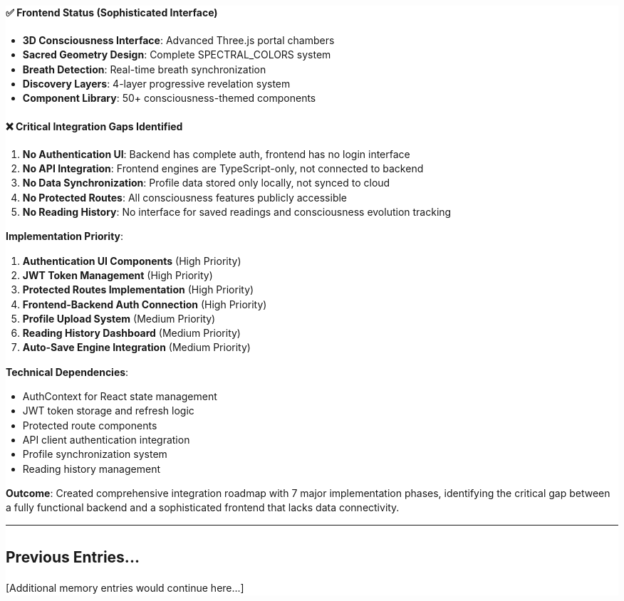 #### ✅ Frontend Status (Sophisticated Interface)
- **3D Consciousness Interface**: Advanced Three.js portal chambers
- **Sacred Geometry Design**: Complete SPECTRAL_COLORS system
- **Breath Detection**: Real-time breath synchronization
- **Discovery Layers**: 4-layer progressive revelation system
- **Component Library**: 50+ consciousness-themed components

#### ❌ Critical Integration Gaps Identified
1. **No Authentication UI**: Backend has complete auth, frontend has no login interface
2. **No API Integration**: Frontend engines are TypeScript-only, not connected to backend
3. **No Data Synchronization**: Profile data stored only locally, not synced to cloud
4. **No Protected Routes**: All consciousness features publicly accessible
5. **No Reading History**: No interface for saved readings and consciousness evolution tracking

**Implementation Priority**:
1. **Authentication UI Components** (High Priority)
2. **JWT Token Management** (High Priority) 
3. **Protected Routes Implementation** (High Priority)
4. **Frontend-Backend Auth Connection** (High Priority)
5. **Profile Upload System** (Medium Priority)
6. **Reading History Dashboard** (Medium Priority)
7. **Auto-Save Engine Integration** (Medium Priority)

**Technical Dependencies**:
- AuthContext for React state management
- JWT token storage and refresh logic
- Protected route components
- API client authentication integration
- Profile synchronization system
- Reading history management

**Outcome**: Created comprehensive integration roadmap with 7 major implementation phases, identifying the critical gap between a fully functional backend and a sophisticated frontend that lacks data connectivity.

---

## Previous Entries...

[Additional memory entries would continue here...]